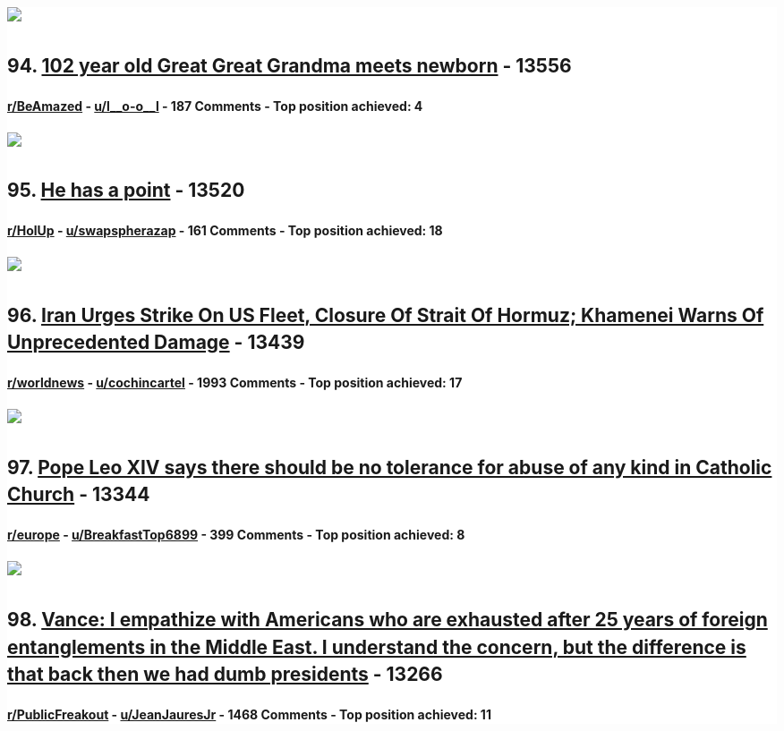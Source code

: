 <a href="https://www.reddit.com/gallery/1lhj2wf"><img src="https://external-preview.redd.it/VO1bW2P_cTS9wYCQXayQoVJjAe4XKb8n2AG2Xx9Pmek.jpeg?width=140&amp;height=73&amp;crop=140:73,smart&amp;auto=webp&amp;s=cb6b0430ce0dc778328af561a5403602d44a87dc"></img></a>

## 94. [102 year old Great Great Grandma meets newborn](http://reddit.com/r/BeAmazed/comments/1li4lka/102_year_old_great_great_grandma_meets_newborn/) - 13556
#### [r/BeAmazed](http://reddit.com/r/BeAmazed) - [u/l__o-o__l](http://reddit.com/u/l__o-o__l) - 187 Comments - Top position achieved: 4

<a href="https://v.redd.it/mmlfgvcc1l8f1"><img src="https://external-preview.redd.it/ODRudWQxZGMxbDhmMW-1HiVrmgVzae6Zs9NvNYdtqslUmI_jJzKY00wQK07I.png?width=140&amp;height=140&amp;crop=140:140,smart&amp;format=jpg&amp;v=enabled&amp;lthumb=true&amp;s=35770b956254ec215fecef6fa3e21f8652137af8"></img></a>

## 95. [He has a point](http://reddit.com/r/HolUp/comments/1lhpkmq/he_has_a_point/) - 13520
#### [r/HolUp](http://reddit.com/r/HolUp) - [u/swapspherazap](http://reddit.com/u/swapspherazap) - 161 Comments - Top position achieved: 18

<a href="https://i.redd.it/6f4vytxvqh8f1.jpeg"><img src="https://external-preview.redd.it/1sU3_34U_L2nMHqXVeRWzdGmAPIsUm1dz3ggLqSoJP4.jpeg?width=140&amp;height=140&amp;crop=140:140,smart&amp;auto=webp&amp;s=100bfc2bbae4d9cfcd8b6bc9df252606ac4ecdd8"></img></a>

## 96. [Iran Urges Strike On US Fleet, Closure Of Strait Of Hormuz; Khamenei Warns Of Unprecedented Damage](http://reddit.com/r/worldnews/comments/1lhemc8/iran_urges_strike_on_us_fleet_closure_of_strait/) - 13439
#### [r/worldnews](http://reddit.com/r/worldnews) - [u/cochincartel](http://reddit.com/u/cochincartel) - 1993 Comments - Top position achieved: 17

<a href="https://www.news18.com/world/iran-calls-for-missile-strike-us-fleet-closure-strait-of-hormuz-khamenei-reaction-greater-damager-america-9397788.html"><img src="https://external-preview.redd.it/DXR5ZqjvYROf3eTGrbk4YLikgUfqqTw9EdmXoZl9Ptg.jpeg?width=140&amp;height=78&amp;crop=140:78,smart&amp;auto=webp&amp;s=cc91fa1b02e2b4c87e837dc648bd65cb2c679605"></img></a>

## 97. [Pope Leo XIV says there should be no tolerance for abuse of any kind in Catholic Church](http://reddit.com/r/europe/comments/1lhkner/pope_leo_xiv_says_there_should_be_no_tolerance/) - 13344
#### [r/europe](http://reddit.com/r/europe) - [u/BreakfastTop6899](http://reddit.com/u/BreakfastTop6899) - 399 Comments - Top position achieved: 8

<a href="https://apnews.com/article/pope-abuse-peru-leo-sodalitium-clergy-ugaz-7472664cef836f0ee9d2456fd219559a"><img src="https://external-preview.redd.it/c16OgdKvDY7nk1bA28QZg5NfcpFa0eaWtGirJseneQk.jpeg?width=140&amp;height=78&amp;crop=140:78,smart&amp;auto=webp&amp;s=6fffe8795f11d646f996dce86bf1bae0aaa0b3a2"></img></a>

## 98. [Vance: I empathize with Americans who are exhausted after 25 years of foreign entanglements in the Middle East. I understand the concern, but the difference is that back then we had dumb presidents](http://reddit.com/r/PublicFreakout/comments/1lht7pp/vance_i_empathize_with_americans_who_are/) - 13266
#### [r/PublicFreakout](http://reddit.com/r/PublicFreakout) - [u/JeanJauresJr](http://reddit.com/u/JeanJauresJr) - 1468 Comments - Top position achieved: 11
